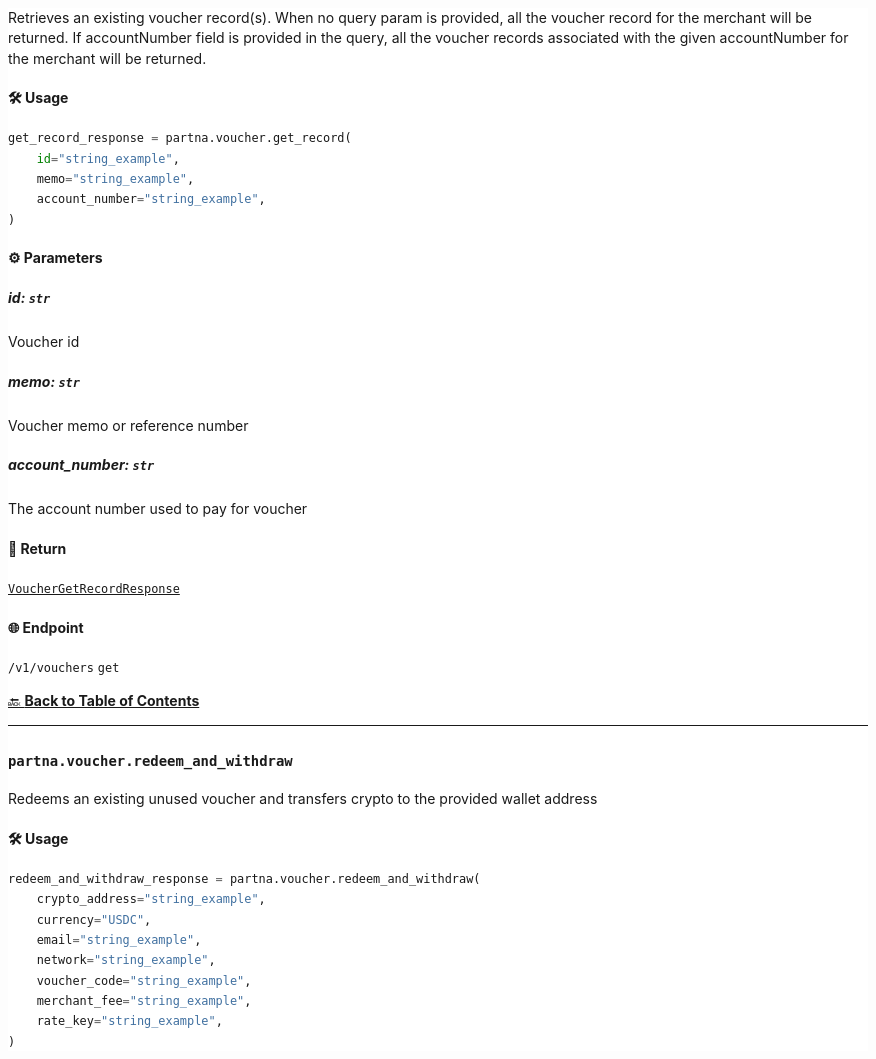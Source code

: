 Retrieves an existing voucher record(s). When no query param is provided, all the voucher record for the merchant will be returned. If accountNumber field is provided in the query, all the voucher records associated with the given accountNumber for the merchant will be returned.

#### 🛠️ Usage<a id="🛠️-usage"></a>

```python
get_record_response = partna.voucher.get_record(
    id="string_example",
    memo="string_example",
    account_number="string_example",
)
```

#### ⚙️ Parameters<a id="⚙️-parameters"></a>

##### id: `str`<a id="id-str"></a>

Voucher id

##### memo: `str`<a id="memo-str"></a>

Voucher memo or reference number

##### account_number: `str`<a id="account_number-str"></a>

The account number used to pay for voucher

#### 🔄 Return<a id="🔄-return"></a>

[`VoucherGetRecordResponse`](./partna_python_sdk/pydantic/voucher_get_record_response.py)

#### 🌐 Endpoint<a id="🌐-endpoint"></a>

`/v1/vouchers` `get`

[🔙 **Back to Table of Contents**](#table-of-contents)

---

### `partna.voucher.redeem_and_withdraw`<a id="partnavoucherredeem_and_withdraw"></a>

Redeems an existing unused voucher and transfers crypto to the provided wallet address

#### 🛠️ Usage<a id="🛠️-usage"></a>

```python
redeem_and_withdraw_response = partna.voucher.redeem_and_withdraw(
    crypto_address="string_example",
    currency="USDC",
    email="string_example",
    network="string_example",
    voucher_code="string_example",
    merchant_fee="string_example",
    rate_key="string_example",
)
```

